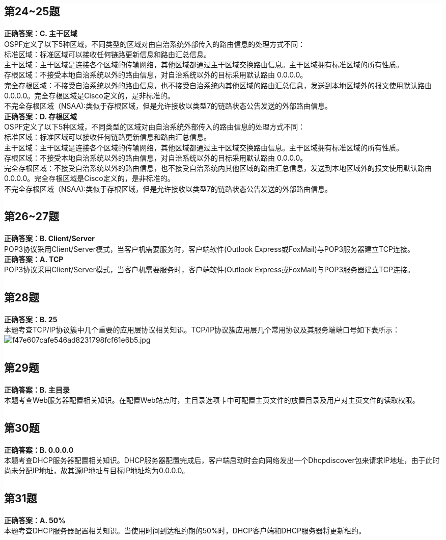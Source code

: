 
## 第24~25题 ##

**正确答案：C. 主干区域**  
OSPF定义了以下5种区域，不同类型的区域对由自治系统外部传入的路由信息的处理方式不同：  
标准区域：标准区域可以接收任何链路更新信息和路由汇总信息。  
主干区域：主干区域是连接各个区域的传输网络，其他区域都通过主干区域交换路由信息。主干区域拥有标准区域的所有性质。  
存根区域：不接受本地自治系统以外的路由信息，对自治系统以外的目标采用默认路由 0.0.0.0。  
完全存根区域：不接受自治系统以外的路由信息，也不接受自治系统内其他区域的路由汇总信息，发送到本地区域外的报文使用默认路由0.0.0.0。完全存根区域是Cisco定义的，是非标准的。  
不完全存根区域（NSAA):类似于存根区域，但是允许接收以类型7的链路状态公告发送的外部路由信息。  
**正确答案：D. 存根区域**  
OSPF定义了以下5种区域，不同类型的区域对由自治系统外部传入的路由信息的处理方式不同：  
标准区域：标准区域可以接收任何链路更新信息和路由汇总信息。  
主干区域：主干区域是连接各个区域的传输网络，其他区域都通过主干区域交换路由信息。主干区域拥有标准区域的所有性质。  
存根区域：不接受本地自治系统以外的路由信息，对自治系统以外的目标采用默认路由 0.0.0.0。  
完全存根区域：不接受自治系统以外的路由信息，也不接受自治系统内其他区域的路由汇总信息，发送到本地区域外的报文使用默认路由0.0.0.0。完全存根区域是Cisco定义的，是非标准的。  
不完全存根区域（NSAA):类似于存根区域，但是允许接收以类型7的链路状态公告发送的外部路由信息。  


## 第26~27题 ##

**正确答案：B. Client/Server**  
POP3协议采用Client/Server模式，当客户机需要服务时，客户端软件(Outlook Express或FoxMail)与POP3服务器建立TCP连接。  
**正确答案：A. TCP**  
POP3协议采用Client/Server模式，当客户机需要服务时，客户端软件(Outlook Express或FoxMail)与POP3服务器建立TCP连接。  


## 第28题 ##

**正确答案：B. 25**  
本题考查TCP/IP协议簇中几个重要的应用层协议相关知识。TCP/IP协议簇应用层几个常用协议及其服务端端口号如下表所示：  
![f47e607cafe546ad8231798fcf61e6b5.jpg][]  


## 第29题 ##

**正确答案：B. 主目录**  
本题考查Web服务器配置相关知识。在配置Web站点时，主目录选项卡中可配置主页文件的放置目录及用户对主页文件的读取权限。  


## 第30题 ##

**正确答案：B. 0.0.0.0**  
本题考查DHCP服务器配置相关知识。DHCP服务器配置完成后，客户端启动时会向网络发出一个Dhcpdiscover包来请求IP地址，由于此时尚未分配IP地址，故其源IP地址与目标IP地址均为0.0.0.0。  


## 第31题 ##

**正确答案：A. 50%**  
本题考查DHCP服务器配置相关知识。当使用时间到达租约期的50%时，DHCP客户端和DHCP服务器将更新租约。  


[a7986f78a3ad4fb39e8682a473eed3a0.jpg]: https://www.xkxxkx.cn/file/exam/software/网络工程师/综合知识/第14题/a7986f78a3ad4fb39e8682a473eed3a0.jpg
[ba0ff88888f14887b66c016c997d131a.jpg]: https://www.xkxxkx.cn/file/exam/software/网络工程师/综合知识/第16题/ba0ff88888f14887b66c016c997d131a.jpg
[3d82325c0fe34452968321c833b0172d.jpg]: https://www.xkxxkx.cn/file/exam/software/网络工程师/综合知识/第16题/3d82325c0fe34452968321c833b0172d.jpg
[98c4d9518e384916ab607d7b14b7f66a.jpg]: https://www.xkxxkx.cn/file/exam/software/网络工程师/综合知识/第20题/98c4d9518e384916ab607d7b14b7f66a.jpg
[89bc0608f2be422ba91b1aea2edb573b.jpg]: https://www.xkxxkx.cn/file/exam/software/网络工程师/综合知识/第22题/89bc0608f2be422ba91b1aea2edb573b.jpg
[520e38ed56e549b88f61d569612c3d53.jpg]: https://www.xkxxkx.cn/file/exam/software/网络工程师/综合知识/第22题/520e38ed56e549b88f61d569612c3d53.jpg
[f47e607cafe546ad8231798fcf61e6b5.jpg]: https://www.xkxxkx.cn/file/exam/software/网络工程师/综合知识/第28题/f47e607cafe546ad8231798fcf61e6b5.jpg
[b2ee23e1b0bf4f8c8bd43f5facfe032d.jpg]: https://www.xkxxkx.cn/file/exam/software/网络工程师/综合知识/第32题/b2ee23e1b0bf4f8c8bd43f5facfe032d.jpg
[5625e7df3a5648d2ae63c61ba393c511.jpg]: https://www.xkxxkx.cn/file/exam/software/网络工程师/综合知识/第37题/5625e7df3a5648d2ae63c61ba393c511.jpg
[www.abc.com.cn]: http://www.abc.com.cn
[e4b84194d52140aca454956419baefc3.jpg]: https://www.xkxxkx.cn/file/exam/software/网络工程师/综合知识/第44题/e4b84194d52140aca454956419baefc3.jpg
[6a79d45253e14be690e1e8ed69540ab3.jpg]: https://www.xkxxkx.cn/file/exam/software/网络工程师/综合知识/第47题/6a79d45253e14be690e1e8ed69540ab3.jpg
[edcb1e00ddc348e5b6c34373ce23f095.jpg]: https://www.xkxxkx.cn/file/exam/software/网络工程师/综合知识/第50题/edcb1e00ddc348e5b6c34373ce23f095.jpg
[c94e19c0e315456a99e52e9d29778cec.jpg]: https://www.xkxxkx.cn/file/exam/software/网络工程师/综合知识/第59题/c94e19c0e315456a99e52e9d29778cec.jpg
[842a6f0d634a4fff8f644bd3111899b7.jpg]: https://www.xkxxkx.cn/file/exam/software/网络工程师/综合知识/第59题/842a6f0d634a4fff8f644bd3111899b7.jpg
[8e816fda1eed429d955913177c157ee5.jpg]: https://www.xkxxkx.cn/file/exam/software/网络工程师/综合知识/第61题/8e816fda1eed429d955913177c157ee5.jpg
[2e98bbce00d44c268307e4241241ac3f.jpg]: https://www.xkxxkx.cn/file/exam/software/网络工程师/综合知识/第61题/2e98bbce00d44c268307e4241241ac3f.jpg
[d487e7e70a70444fab9290d59039a4cb.jpg]: https://www.xkxxkx.cn/file/exam/software/网络工程师/综合知识/第65题/d487e7e70a70444fab9290d59039a4cb.jpg
[c66078e34ed44864aec6c11d1f8bfde9.jpg]: https://www.xkxxkx.cn/file/exam/software/网络工程师/综合知识/第67题/c66078e34ed44864aec6c11d1f8bfde9.jpg
[52e4bb0036524639a32a92f948f080ff.jpg]: https://www.xkxxkx.cn/file/exam/software/网络工程师/综合知识/第68题/52e4bb0036524639a32a92f948f080ff.jpg
[6f3ce1bc1c5d4e9ab85a5c8a4a134d0b.jpg]: https://www.xkxxkx.cn/file/exam/software/网络工程师/综合知识/第69题/6f3ce1bc1c5d4e9ab85a5c8a4a134d0b.jpg